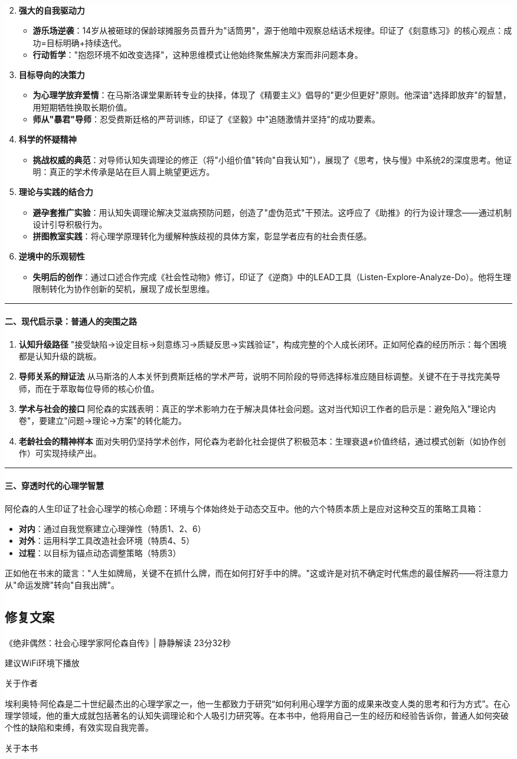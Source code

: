 2. **强大的自我驱动力**
   - **游乐场逆袭**：14岁从被砸球的保龄球摊服务员晋升为"话筒男"，源于他暗中观察总结话术规律。印证了《刻意练习》的核心观点：成功=目标明确+持续迭代。
   - **行动哲学**："抱怨环境不如改变选择"，这种思维模式让他始终聚焦解决方案而非问题本身。

3. **目标导向的决策力**
   - **为心理学放弃爱情**：在马斯洛课堂果断转专业的抉择，体现了《精要主义》倡导的"更少但更好"原则。他深谙"选择即放弃"的智慧，用短期牺牲换取长期价值。
   - **师从"暴君"导师**：忍受费斯廷格的严苛训练，印证了《坚毅》中"追随激情并坚持"的成功要素。

4. **科学的怀疑精神**
   - **挑战权威的典范**：对导师认知失调理论的修正（将"小组价值"转向"自我认知"），展现了《思考，快与慢》中系统2的深度思考。他证明：真正的学术传承是站在巨人肩上眺望更远方。

5. **理论与实践的结合力**
   - **避孕套推广实验**：用认知失调理论解决艾滋病预防问题，创造了"虚伪范式"干预法。这呼应了《助推》的行为设计理念——通过机制设计引导积极行为。
   - **拼图教室实践**：将心理学原理转化为缓解种族歧视的具体方案，彰显学者应有的社会责任感。

6. **逆境中的乐观韧性**
   - **失明后的创作**：通过口述合作完成《社会性动物》修订，印证了《逆商》中的LEAD工具（Listen-Explore-Analyze-Do）。他将生理限制转化为协作创新的契机，展现了成长型思维。

---

#### **二、现代启示录：普通人的突围之路**

1. **认知升级路径**
   "接受缺陷→设定目标→刻意练习→质疑反思→实践验证"，构成完整的个人成长闭环。正如阿伦森的经历所示：每个困境都是认知升级的跳板。

2. **导师关系的辩证法**
   从马斯洛的人本关怀到费斯廷格的学术严苛，说明不同阶段的导师选择标准应随目标调整。关键不在于寻找完美导师，而在于萃取每位导师的核心价值。

3. **学术与社会的接口**
   阿伦森的实践表明：真正的学术影响力在于解决具体社会问题。这对当代知识工作者的启示是：避免陷入"理论内卷"，要建立"问题→理论→方案"的转化能力。

4. **老龄社会的精神样本**
   面对失明仍坚持学术创作，阿伦森为老龄化社会提供了积极范本：生理衰退≠价值终结，通过模式创新（如协作创作）可实现持续产出。

---

#### **三、穿透时代的心理学智慧**

阿伦森的人生印证了社会心理学的核心命题：环境与个体始终处于动态交互中。他的六个特质本质上是应对这种交互的策略工具箱：
- **对内**：通过自我觉察建立心理弹性（特质1、2、6）
- **对外**：运用科学工具改造社会环境（特质4、5）
- **过程**：以目标为锚点动态调整策略（特质3）

正如他在书末的箴言："人生如牌局，关键不在抓什么牌，而在如何打好手中的牌。"这或许是对抗不确定时代焦虑的最佳解药——将注意力从"命运发牌"转向"自我出牌"。

## 修复文案

《绝非偶然：社会心理学家阿伦森自传》| 静静解读 23分32秒

建议WiFi环境下播放

关于作者

埃利奥特·阿伦森是二十世纪最杰出的心理学家之一，他一生都致力于研究“如何利用心理学方面的成果来改变人类的思考和行为方式”。在心理学领域，他的重大成就包括著名的认知失调理论和个人吸引力研究等。在本书中，他将用自己一生的经历和经验告诉你，普通人如何突破个性的缺陷和束缚，有效实现自我完善。

关于本书
